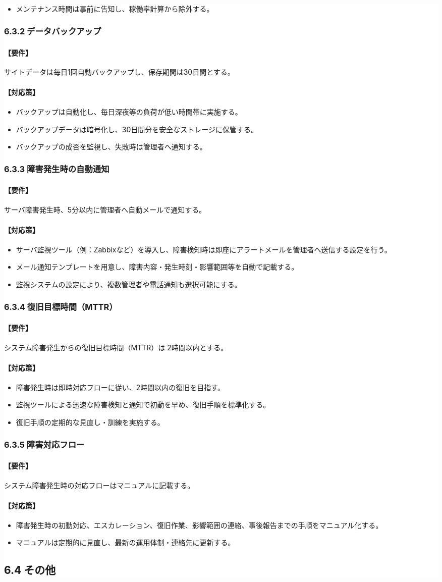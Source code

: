   - メンテナンス時間は事前に告知し、稼働率計算から除外する。 

### 6.3.2 データバックアップ 

 #### 【要件】 

  サイトデータは毎日1回自動バックアップし、保存期間は30日間とする。 

 #### 【対応策】 

  - バックアップは自動化し、毎日深夜等の負荷が低い時間帯に実施する。 

  - バックアップデータは暗号化し、30日間分を安全なストレージに保管する。 

  - バックアップの成否を監視し、失敗時は管理者へ通知する。 

### 6.3.3 障害発生時の自動通知 

 #### 【要件】 

  サーバ障害発生時、5分以内に管理者へ自動メールで通知する。 

 #### 【対応策】 

  - サーバ監視ツール（例：Zabbixなど）を導入し、障害検知時は即座にアラートメールを管理者へ送信する設定を行う。 

  - メール通知テンプレートを用意し、障害内容・発生時刻・影響範囲等を自動で記載する。 

  - 監視システムの設定により、複数管理者や電話通知も選択可能にする。 

### 6.3.4 復旧目標時間（MTTR） 

 #### 【要件】 

  システム障害発生からの復旧目標時間（MTTR）は 2時間以内とする。 

 #### 【対応策】 

  - 障害発生時は即時対応フローに従い、2時間以内の復旧を目指す。 

  - 監視ツールによる迅速な障害検知と通知で初動を早め、復旧手順を標準化する。 

  - 復旧手順の定期的な見直し・訓練を実施する。 

### 6.3.5 障害対応フロー 

 #### 【要件】 

  システム障害発生時の対応フローはマニュアルに記載する。 

 #### 【対応策】 

  - 障害発生時の初動対応、エスカレーション、復旧作業、影響範囲の連絡、事後報告までの手順をマニュアル化する。 

  - マニュアルは定期的に見直し、最新の運用体制・連絡先に更新する。 

 

## 6.4 その他 
